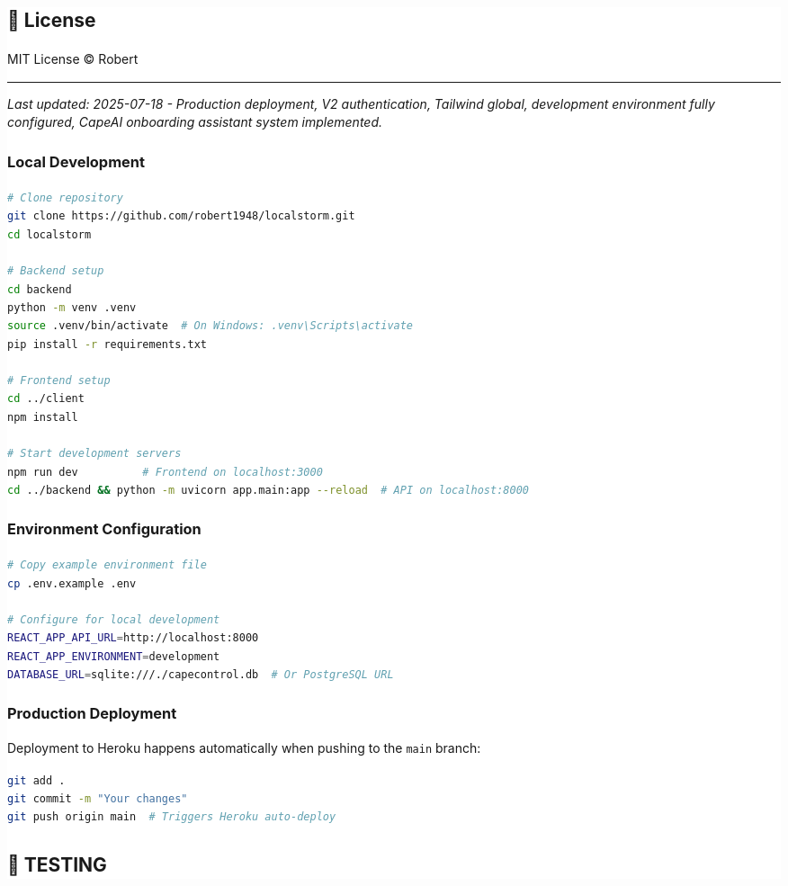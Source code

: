 ## 📄 License

MIT License © Robert

---

_Last updated: 2025-07-18 - Production deployment, V2 authentication, Tailwind global, development environment fully configured, CapeAI onboarding assistant system implemented._

### Local Development
```bash
# Clone repository
git clone https://github.com/robert1948/localstorm.git
cd localstorm

# Backend setup
cd backend
python -m venv .venv
source .venv/bin/activate  # On Windows: .venv\Scripts\activate
pip install -r requirements.txt

# Frontend setup
cd ../client
npm install

# Start development servers
npm run dev          # Frontend on localhost:3000
cd ../backend && python -m uvicorn app.main:app --reload  # API on localhost:8000
```

### Environment Configuration
```bash
# Copy example environment file
cp .env.example .env

# Configure for local development
REACT_APP_API_URL=http://localhost:8000
REACT_APP_ENVIRONMENT=development
DATABASE_URL=sqlite:///./capecontrol.db  # Or PostgreSQL URL
```

### Production Deployment
Deployment to Heroku happens automatically when pushing to the `main` branch:

```bash
git add .
git commit -m "Your changes"
git push origin main  # Triggers Heroku auto-deploy
```

## 🧪 **TESTING**
